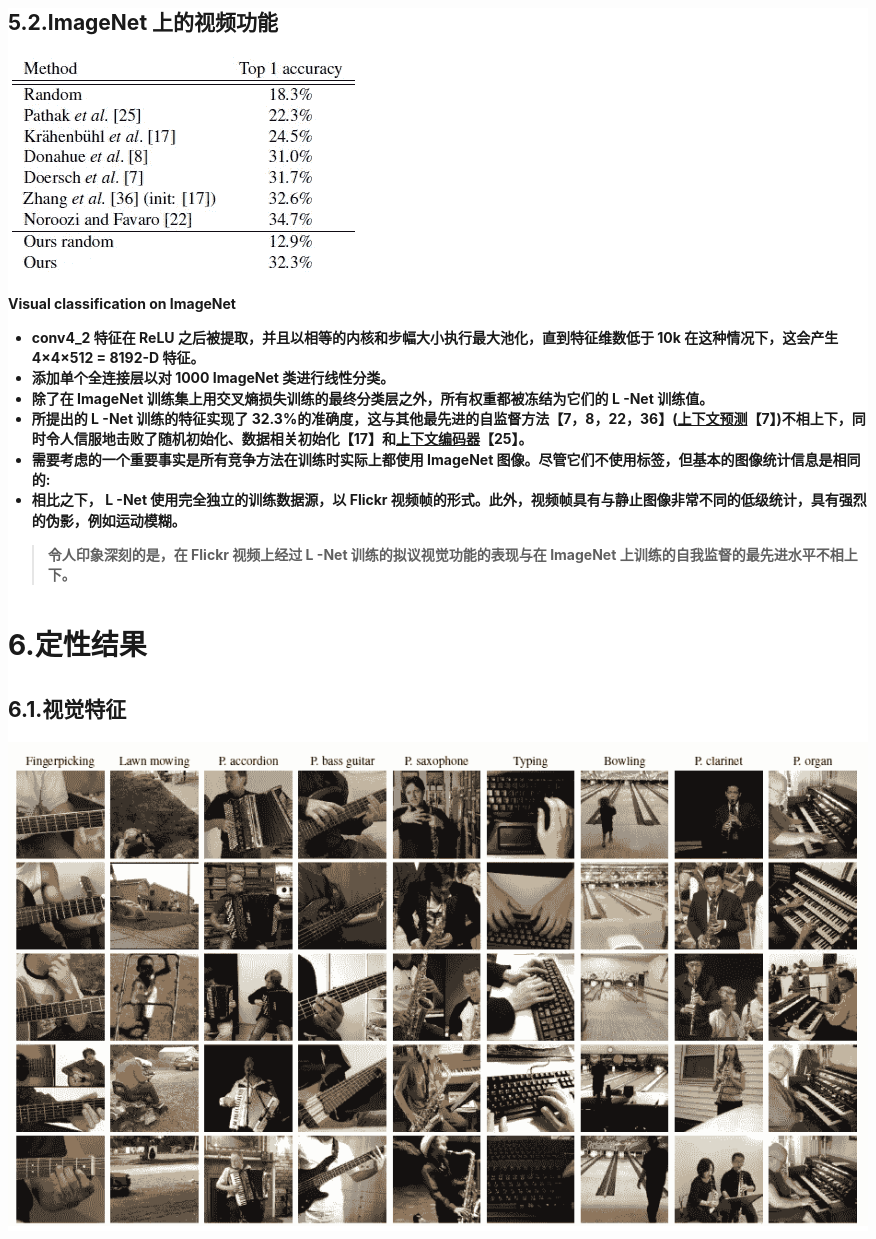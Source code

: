 ## ****5.2.ImageNet 上的视频功能****

****![](img/9110060e0812813334bdadb95dd0839a.png)****

******Visual classification on ImageNet******

*   ****conv4_2 特征在 ReLU 之后被提取，并且以相等的内核和步幅大小执行最大池化，直到特征维数低于 10k 在这种情况下，这会产生 4×4×512 = **8192-D 特征**。****
*   ******添加单个全连接层**以对 **1000 ImageNet 类**进行线性分类。****
*   ****除了在 ImageNet 训练集上用交叉熵损失训练的最终分类层之外，所有权重都被冻结为它们的 L -Net 训练值。****
*   ******所提出的 L -Net 训练的特征实现了 32.3%的准确度**，这与其他最先进的自监督方法【7，8，22，36】([上下文预测](https://sh-tsang.medium.com/review-unsupervised-visual-representation-learning-by-context-prediction-self-supervised-51a1d7ce6aff)【7】)不相上下，同时令人信服地击败了随机初始化、数据相关初始化【17】和[上下文编码器](https://sh-tsang.medium.com/review-context-encoders-feature-learning-by-inpainting-bd181e48997)【25】。****
*   ****需要考虑的一个重要事实是**所有竞争方法在训练**时实际上都使用 ImageNet 图像。尽管它们不使用标签，但基本的图像统计信息是相同的:****
*   ****相比之下， **L -Net 使用完全独立的训练数据源**，以 Flickr 视频帧的形式。此外，视频帧具有与静止图像非常不同的低级统计，具有强烈的伪影，例如运动模糊。****

> ****令人印象深刻的是，在 Flickr 视频上经过 L -Net 训练的拟议视觉功能的表现与在 ImageNet 上训练的自我监督的最先进水平不相上下。****

# ****6.定性结果****

## ****6.1.视觉特征****

****![](img/4f8c40a701b1da795e80574d361b441e.png)****
